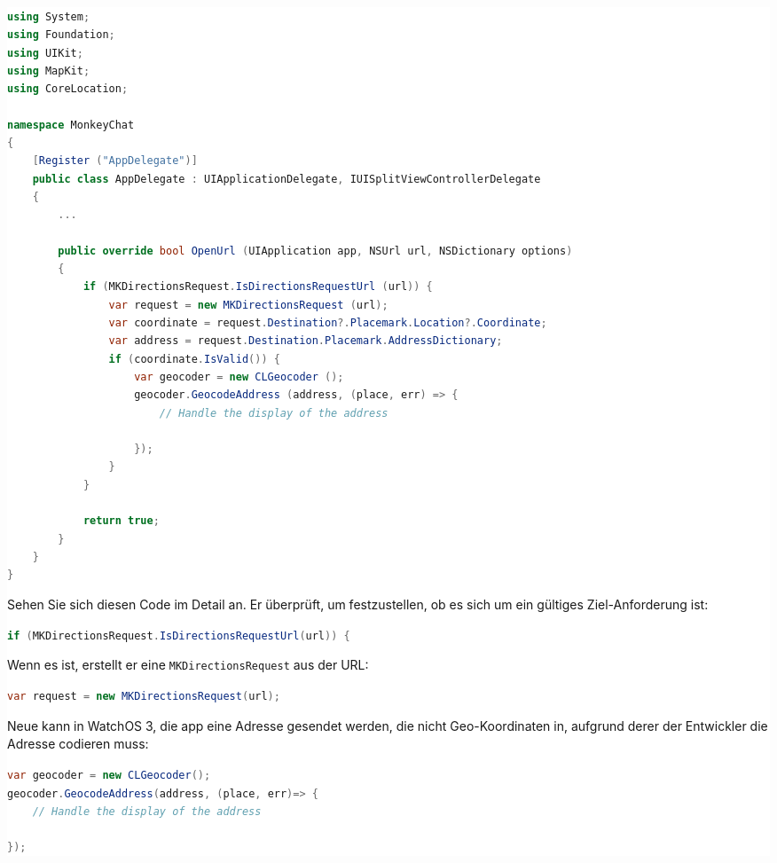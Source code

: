 
```csharp
using System;
using Foundation;
using UIKit;
using MapKit;
using CoreLocation;

namespace MonkeyChat
{
    [Register ("AppDelegate")]
    public class AppDelegate : UIApplicationDelegate, IUISplitViewControllerDelegate
    {
        ...
        
        public override bool OpenUrl (UIApplication app, NSUrl url, NSDictionary options)
        {
            if (MKDirectionsRequest.IsDirectionsRequestUrl (url)) {
                var request = new MKDirectionsRequest (url);
                var coordinate = request.Destination?.Placemark.Location?.Coordinate;
                var address = request.Destination.Placemark.AddressDictionary;
                if (coordinate.IsValid()) {
                    var geocoder = new CLGeocoder ();
                    geocoder.GeocodeAddress (address, (place, err) => {
                        // Handle the display of the address

                    });
                }
            }

            return true;
        }
    }       
}
```

Sehen Sie sich diesen Code im Detail an. Er überprüft, um festzustellen, ob es sich um ein gültiges Ziel-Anforderung ist:

```csharp
if (MKDirectionsRequest.IsDirectionsRequestUrl(url)) {
```

Wenn es ist, erstellt er eine `MKDirectionsRequest` aus der URL:

```csharp
var request = new MKDirectionsRequest(url);
```

Neue kann in WatchOS 3, die app eine Adresse gesendet werden, die nicht Geo-Koordinaten in, aufgrund derer der Entwickler die Adresse codieren muss:

```csharp
var geocoder = new CLGeocoder();
geocoder.GeocodeAddress(address, (place, err)=> {
    // Handle the display of the address
    
});

```
